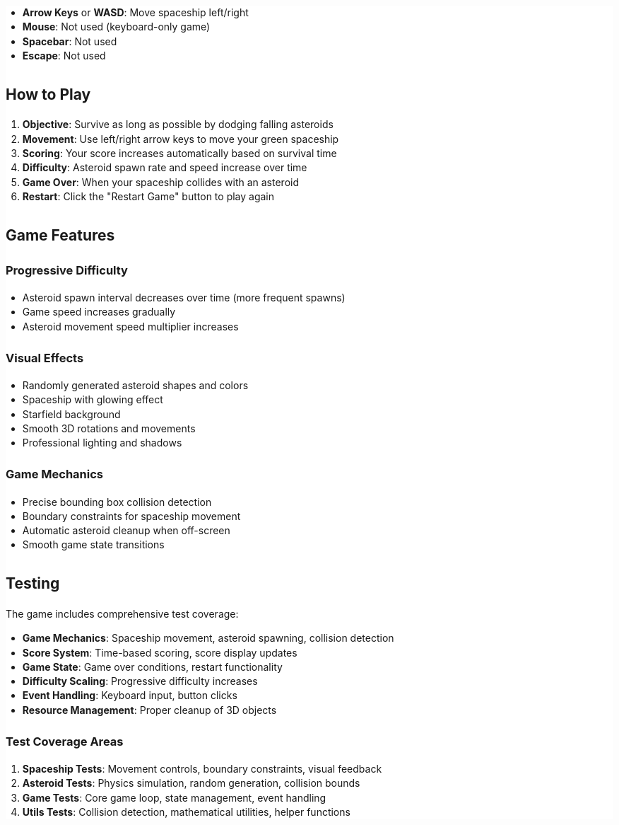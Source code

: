 - **Arrow Keys** or **WASD**: Move spaceship left/right
- **Mouse**: Not used (keyboard-only game)
- **Spacebar**: Not used
- **Escape**: Not used

## How to Play

1. **Objective**: Survive as long as possible by dodging falling asteroids
2. **Movement**: Use left/right arrow keys to move your green spaceship
3. **Scoring**: Your score increases automatically based on survival time
4. **Difficulty**: Asteroid spawn rate and speed increase over time
5. **Game Over**: When your spaceship collides with an asteroid
6. **Restart**: Click the "Restart Game" button to play again

## Game Features

### Progressive Difficulty
- Asteroid spawn interval decreases over time (more frequent spawns)
- Game speed increases gradually
- Asteroid movement speed multiplier increases

### Visual Effects
- Randomly generated asteroid shapes and colors
- Spaceship with glowing effect
- Starfield background
- Smooth 3D rotations and movements
- Professional lighting and shadows

### Game Mechanics
- Precise bounding box collision detection
- Boundary constraints for spaceship movement
- Automatic asteroid cleanup when off-screen
- Smooth game state transitions

## Testing

The game includes comprehensive test coverage:

- **Game Mechanics**: Spaceship movement, asteroid spawning, collision detection
- **Score System**: Time-based scoring, score display updates
- **Game State**: Game over conditions, restart functionality
- **Difficulty Scaling**: Progressive difficulty increases
- **Event Handling**: Keyboard input, button clicks
- **Resource Management**: Proper cleanup of 3D objects

### Test Coverage Areas

1. **Spaceship Tests**: Movement controls, boundary constraints, visual feedback
2. **Asteroid Tests**: Physics simulation, random generation, collision bounds
3. **Game Tests**: Core game loop, state management, event handling
4. **Utils Tests**: Collision detection, mathematical utilities, helper functions
